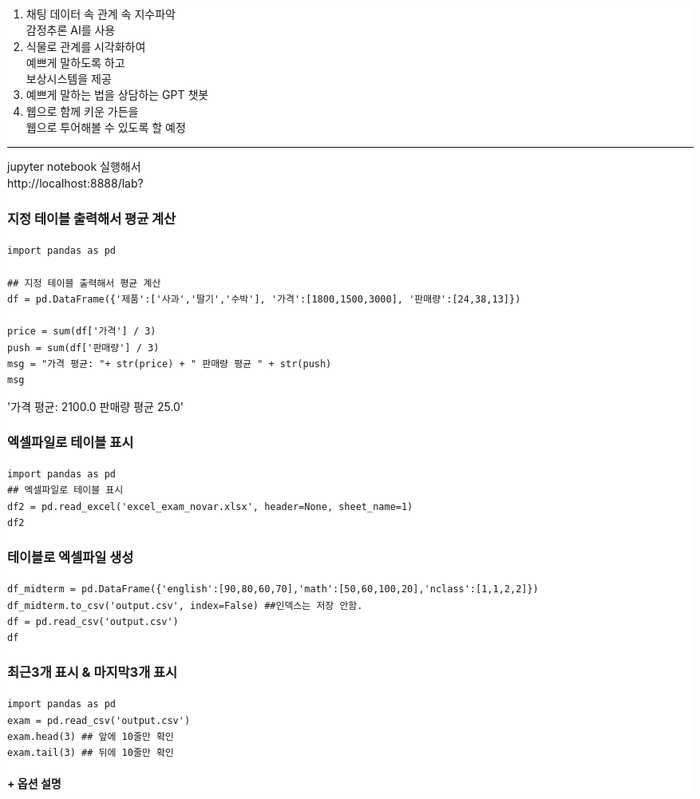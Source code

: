 1. 채팅 데이터 속 관계 속 지수파악  
감정추론 AI를 사용  
2. 식물로 관계를 시각화하여  
예쁘게 말하도록 하고  
보상시스템을 제공  
3. 예쁘게 말하는 법을 상담하는 GPT 챗봇  
4. 웹으로 함께 키운 가든을  
웹으로 투어해볼 수 있도록 할 예정  
  
*** 
  
jupyter notebook 실행해서  
http://localhost:8888/lab?  
  
### 지정 테이블 출력해서 평균 계산 
```
import pandas as pd

## 지정 테이블 출력해서 평균 계산 
df = pd.DataFrame({'제품':['사과','딸기','수박'], '가격':[1800,1500,3000], '판매량':[24,38,13]})

price = sum(df['가격'] / 3)
push = sum(df['판매량'] / 3)
msg = "가격 평균: "+ str(price) + " 판매량 평균 " + str(push)
msg
```
'가격 평균: 2100.0 판매량 평균 25.0'  
  
### 엑셀파일로 테이블 표시 
```
import pandas as pd
## 엑셀파일로 테이블 표시 
df2 = pd.read_excel('excel_exam_novar.xlsx', header=None, sheet_name=1)
df2
```
  
### 테이블로 엑셀파일 생성 
```
df_midterm = pd.DataFrame({'english':[90,80,60,70],'math':[50,60,100,20],'nclass':[1,1,2,2]})
df_midterm.to_csv('output.csv', index=False) ##인덱스는 저장 안함.
df = pd.read_csv('output.csv')
df
```
  
### 최근3개 표시 & 마지막3개 표시 
```
import pandas as pd 
exam = pd.read_csv('output.csv')
exam.head(3) ## 앞에 10줄만 확인 
exam.tail(3) ## 뒤에 10줄만 확인 
```
  
#### + 옵션 설명 
